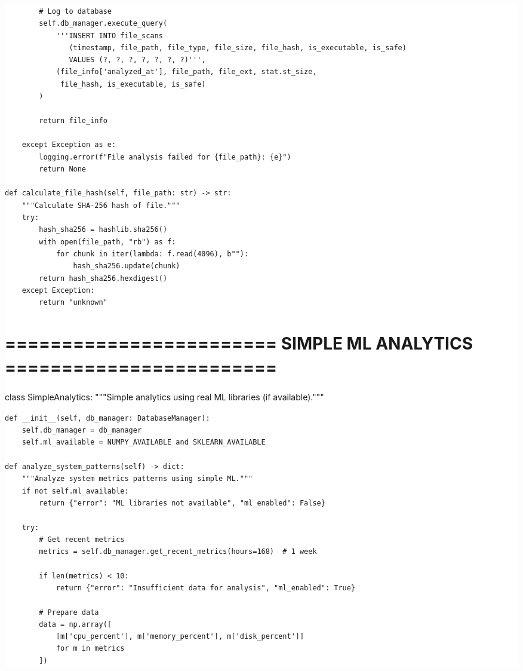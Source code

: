             # Log to database
            self.db_manager.execute_query(
                '''INSERT INTO file_scans 
                   (timestamp, file_path, file_type, file_size, file_hash, is_executable, is_safe)
                   VALUES (?, ?, ?, ?, ?, ?, ?)''',
                (file_info['analyzed_at'], file_path, file_ext, stat.st_size, 
                 file_hash, is_executable, is_safe)
            )
            
            return file_info
            
        except Exception as e:
            logging.error(f"File analysis failed for {file_path}: {e}")
            return None
    
    def calculate_file_hash(self, file_path: str) -> str:
        """Calculate SHA-256 hash of file."""
        try:
            hash_sha256 = hashlib.sha256()
            with open(file_path, "rb") as f:
                for chunk in iter(lambda: f.read(4096), b""):
                    hash_sha256.update(chunk)
            return hash_sha256.hexdigest()
        except Exception:
            return "unknown"

# ======================== SIMPLE ML ANALYTICS ========================

class SimpleAnalytics:
    """Simple analytics using real ML libraries (if available)."""
    
    def __init__(self, db_manager: DatabaseManager):
        self.db_manager = db_manager
        self.ml_available = NUMPY_AVAILABLE and SKLEARN_AVAILABLE
    
    def analyze_system_patterns(self) -> dict:
        """Analyze system metrics patterns using simple ML."""
        if not self.ml_available:
            return {"error": "ML libraries not available", "ml_enabled": False}
        
        try:
            # Get recent metrics
            metrics = self.db_manager.get_recent_metrics(hours=168)  # 1 week
            
            if len(metrics) < 10:
                return {"error": "Insufficient data for analysis", "ml_enabled": True}
            
            # Prepare data
            data = np.array([
                [m['cpu_percent'], m['memory_percent'], m['disk_percent']]
                for m in metrics
            ])
            